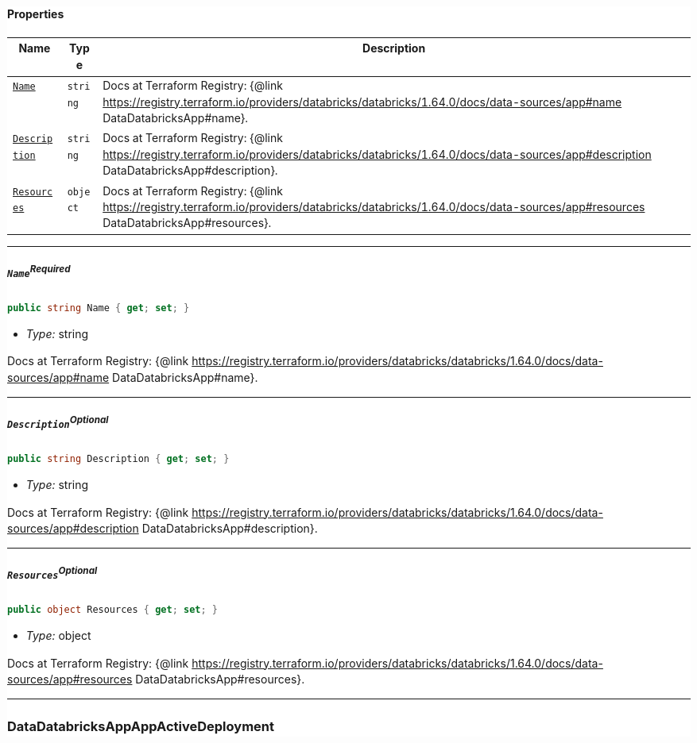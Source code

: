 #### Properties <a name="Properties" id="Properties"></a>

| **Name** | **Type** | **Description** |
| --- | --- | --- |
| <code><a href="#@cdktf/provider-databricks.dataDatabricksApp.DataDatabricksAppApp.property.name">Name</a></code> | <code>string</code> | Docs at Terraform Registry: {@link https://registry.terraform.io/providers/databricks/databricks/1.64.0/docs/data-sources/app#name DataDatabricksApp#name}. |
| <code><a href="#@cdktf/provider-databricks.dataDatabricksApp.DataDatabricksAppApp.property.description">Description</a></code> | <code>string</code> | Docs at Terraform Registry: {@link https://registry.terraform.io/providers/databricks/databricks/1.64.0/docs/data-sources/app#description DataDatabricksApp#description}. |
| <code><a href="#@cdktf/provider-databricks.dataDatabricksApp.DataDatabricksAppApp.property.resources">Resources</a></code> | <code>object</code> | Docs at Terraform Registry: {@link https://registry.terraform.io/providers/databricks/databricks/1.64.0/docs/data-sources/app#resources DataDatabricksApp#resources}. |

---

##### `Name`<sup>Required</sup> <a name="Name" id="@cdktf/provider-databricks.dataDatabricksApp.DataDatabricksAppApp.property.name"></a>

```csharp
public string Name { get; set; }
```

- *Type:* string

Docs at Terraform Registry: {@link https://registry.terraform.io/providers/databricks/databricks/1.64.0/docs/data-sources/app#name DataDatabricksApp#name}.

---

##### `Description`<sup>Optional</sup> <a name="Description" id="@cdktf/provider-databricks.dataDatabricksApp.DataDatabricksAppApp.property.description"></a>

```csharp
public string Description { get; set; }
```

- *Type:* string

Docs at Terraform Registry: {@link https://registry.terraform.io/providers/databricks/databricks/1.64.0/docs/data-sources/app#description DataDatabricksApp#description}.

---

##### `Resources`<sup>Optional</sup> <a name="Resources" id="@cdktf/provider-databricks.dataDatabricksApp.DataDatabricksAppApp.property.resources"></a>

```csharp
public object Resources { get; set; }
```

- *Type:* object

Docs at Terraform Registry: {@link https://registry.terraform.io/providers/databricks/databricks/1.64.0/docs/data-sources/app#resources DataDatabricksApp#resources}.

---

### DataDatabricksAppAppActiveDeployment <a name="DataDatabricksAppAppActiveDeployment" id="@cdktf/provider-databricks.dataDatabricksApp.DataDatabricksAppAppActiveDeployment"></a>
